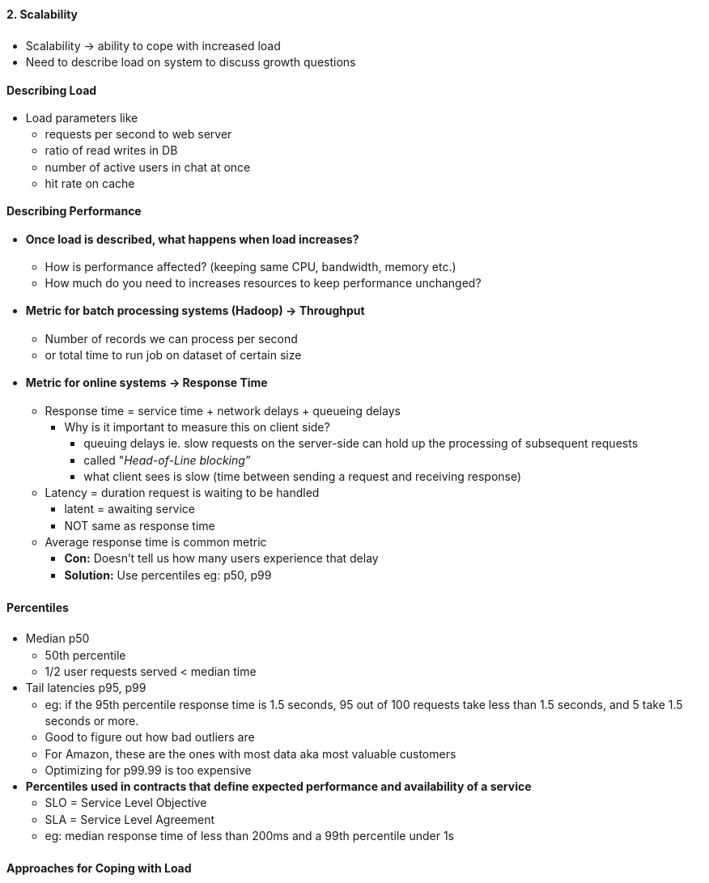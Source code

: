 #### 2. Scalability

- Scalability → ability to cope with increased load
- Need to describe load on system to discuss growth questions

**Describing Load**

- Load parameters like
  - requests per second to web server
  - ratio of read writes in DB
  - number of active users in chat at once
  - hit rate on cache

**Describing Performance**

- **Once load is described, what happens when load increases?**

  - How is performance affected? (keeping same CPU, bandwidth, memory etc.)
  - How much do you need to increases resources to keep performance unchanged?

- **Metric for batch processing systems (Hadoop) → Throughput**
  - Number of records we can process per second
  - or total time to run job on dataset of certain size
- **Metric for online systems → Response Time**
  - Response time = service time + network delays + queueing delays
    - Why is it important to measure this on client side?
      - queuing delays ie. slow requests on the server-side can hold up the processing of subsequent requests
      - called "_Head-of-Line blocking”_
      - what client sees is slow (time between sending a request and receiving response)
  - Latency = duration request is waiting to be handled
    - latent = awaiting service
    - NOT same as response time
  - Average response time is common metric
    - **Con:** Doesn’t tell us how many users experience that delay
    - **Solution:** Use percentiles eg: p50, p99

#### Percentiles

- Median p50
  - 50th percentile
  - 1/2 user requests served < median time
- Tail latencies p95, p99
  - eg: if the 95th percentile response time is 1.5 seconds, 95 out of 100 requests take less than 1.5 seconds, and 5 take 1.5 seconds or more.
  - Good to figure out how bad outliers are
  - For Amazon, these are the ones with most data aka most valuable customers
  - Optimizing for p99.99 is too expensive
- **Percentiles used in contracts that define expected performance and availability of a service**
  - SLO = Service Level Objective
  - SLA = Service Level Agreement
  - eg: median response time of less than 200ms and a 99th percentile under 1s

#### Approaches for Coping with Load
